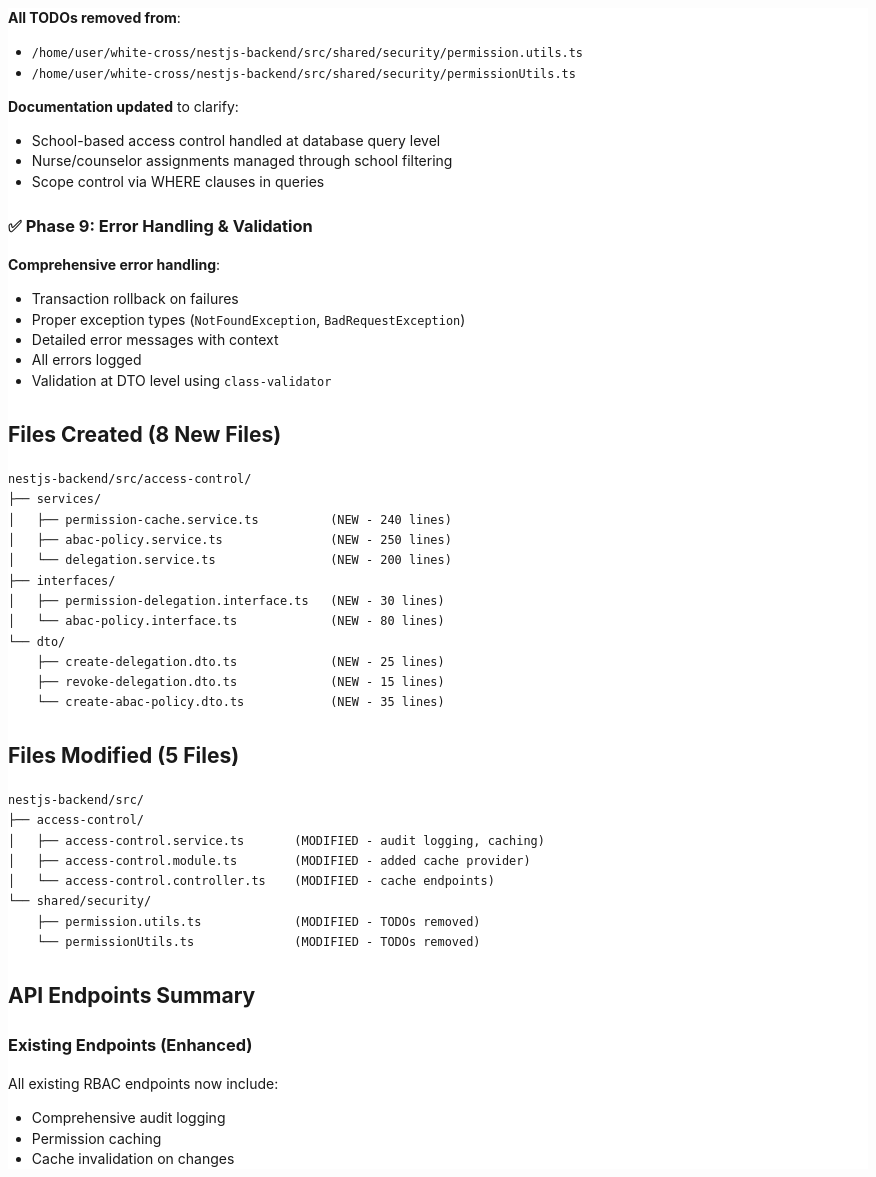 **All TODOs removed from**:
- `/home/user/white-cross/nestjs-backend/src/shared/security/permission.utils.ts`
- `/home/user/white-cross/nestjs-backend/src/shared/security/permissionUtils.ts`

**Documentation updated** to clarify:
- School-based access control handled at database query level
- Nurse/counselor assignments managed through school filtering
- Scope control via WHERE clauses in queries

### ✅ Phase 9: Error Handling & Validation

**Comprehensive error handling**:
- Transaction rollback on failures
- Proper exception types (`NotFoundException`, `BadRequestException`)
- Detailed error messages with context
- All errors logged
- Validation at DTO level using `class-validator`

## Files Created (8 New Files)

```
nestjs-backend/src/access-control/
├── services/
│   ├── permission-cache.service.ts          (NEW - 240 lines)
│   ├── abac-policy.service.ts               (NEW - 250 lines)
│   └── delegation.service.ts                (NEW - 200 lines)
├── interfaces/
│   ├── permission-delegation.interface.ts   (NEW - 30 lines)
│   └── abac-policy.interface.ts             (NEW - 80 lines)
└── dto/
    ├── create-delegation.dto.ts             (NEW - 25 lines)
    ├── revoke-delegation.dto.ts             (NEW - 15 lines)
    └── create-abac-policy.dto.ts            (NEW - 35 lines)
```

## Files Modified (5 Files)

```
nestjs-backend/src/
├── access-control/
│   ├── access-control.service.ts       (MODIFIED - audit logging, caching)
│   ├── access-control.module.ts        (MODIFIED - added cache provider)
│   └── access-control.controller.ts    (MODIFIED - cache endpoints)
└── shared/security/
    ├── permission.utils.ts             (MODIFIED - TODOs removed)
    └── permissionUtils.ts              (MODIFIED - TODOs removed)
```

## API Endpoints Summary

### Existing Endpoints (Enhanced)
All existing RBAC endpoints now include:
- Comprehensive audit logging
- Permission caching
- Cache invalidation on changes
